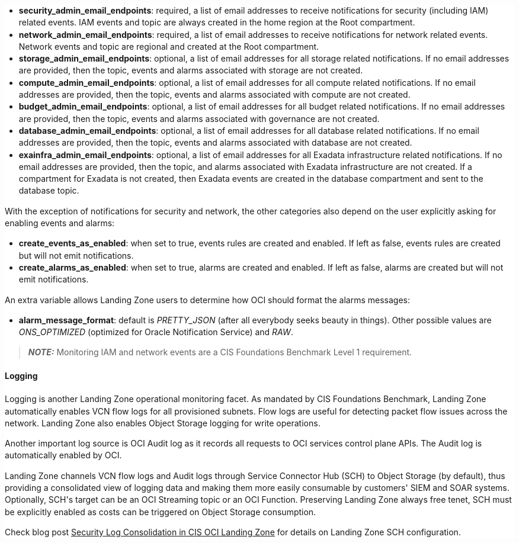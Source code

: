 - **security\_admin\_email\_endpoints**: required, a list of email addresses to receive notifications for security (including IAM) related events. IAM events and topic are always created in the home region at the Root compartment.
- **network\_admin\_email\_endpoints**: required, a list of email addresses to receive notifications for network related events. Network events and topic are regional and created at the Root compartment.
- **storage\_admin\_email\_endpoints**: optional, a list of email addresses for all storage related notifications. If no email addresses are provided, then the topic, events and alarms associated with storage are not created.
- **compute\_admin\_email\_endpoints**: optional, a list of email addresses for all compute related notifications. If no email addresses are provided, then the topic, events and alarms associated with compute are not created.
- **budget\_admin\_email\_endpoints**: optional, a list of email addresses for all budget related notifications. If no email addresses are provided, then the topic, events and alarms associated with governance are not created.
- **database\_admin\_email\_endpoints**: optional, a list of email addresses for all database related notifications. If no email addresses are provided, then the topic, events and alarms associated with database are not created.
- **exainfra\_admin\_email\_endpoints**: optional, a list of email addresses for all Exadata infrastructure related notifications. If no email addresses are provided, then the topic, and alarms associated with Exadata infrastructure are not created. If a compartment for Exadata is not created, then Exadata events are created in the database compartment and sent to the database topic.

With the exception of notifications for security and network, the other categories also depend on the user explicitly asking for enabling events and alarms:

- **create\_events\_as\_enabled**: when set to true, events rules are created and enabled. If left as false, events rules are created but will not emit notifications.
- **create\_alarms\_as\_enabled**: when set to true, alarms are created and enabled. If left as false, alarms are created but will not emit notifications.

An extra variable allows Landing Zone users to determine how OCI should format the alarms messages:

- **alarm\_message\_format**: default is *PRETTY_JSON* (after all everybody seeks beauty in things). Other possible values are *ONS_OPTIMIZED* (optimized for Oracle Notification Service) and *RAW*.

> **_NOTE:_** Monitoring IAM and network events are a CIS Foundations Benchmark Level 1 requirement.

#### Logging
Logging is another Landing Zone operational monitoring facet. As mandated by CIS Foundations Benchmark, Landing Zone automatically enables VCN flow logs for all provisioned subnets. Flow logs are useful for detecting packet flow issues across the network. Landing Zone also enables Object Storage logging for write operations.

Another important log source is OCI Audit log as it records all requests to OCI services control plane APIs. The Audit log is automatically enabled by OCI.

Landing Zone channels VCN flow logs and Audit logs through Service Connector Hub (SCH) to Object Storage (by default), thus providing a consolidated view of logging data and making them more easily consumable by customers' SIEM and SOAR systems. Optionally, SCH's target can be an OCI Streaming topic or an OCI Function. Preserving Landing Zone always free tenet, SCH must be explicitly enabled as costs can be triggered on Object Storage consumption.

Check blog post [Security Log Consolidation in CIS OCI Landing Zone](https://www.ateam-oracle.com/post/security-log-consolidation-in-cis-oci-landing-zone) for details on Landing Zone SCH configuration.
